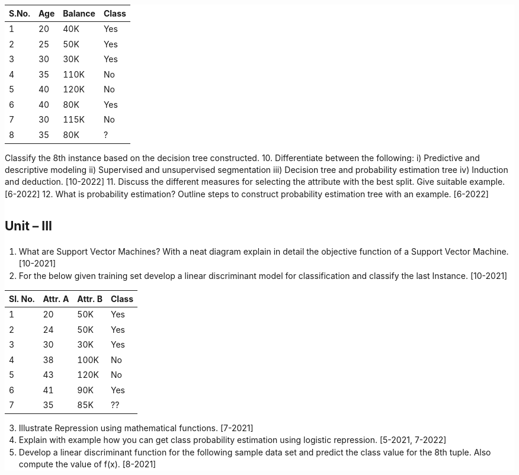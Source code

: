 | S.No. | Age | Balance | Class |
|---|---|---|---|
| 1 | 20 | 40K | Yes |
| 2 | 25 | 50K | Yes |
| 3 | 30 | 30K | Yes |
| 4 | 35 | 110K | No |
| 5 | 40 | 120K | No |
| 6 | 40 | 80K | Yes |
| 7 | 30 | 115K | No |
| 8 | 35 | 80K | ? |

Classify the 8th instance based on the decision tree constructed.
10. Differentiate between the following: i) Predictive and descriptive modeling ii) Supervised and unsupervised segmentation iii) Decision tree and probability estimation tree iv) Induction and deduction. [10-2022]
11. Discuss the different measures for selecting the attribute with the best split. Give suitable example. [6-2022]
12. What is probability estimation? Outline steps to construct probability estimation tree with an example. [6-2022]


## Unit – III
1. What are Support Vector Machines? With a neat diagram explain in detail the objective function of a Support Vector Machine. [10-2021]
2. For the below given training set develop a linear discriminant model for classification and classify the last Instance. [10-2021]

| Sl. No. | Attr. A | Attr. B | Class |
| :------ | :------ | :------ | :---- |
| 1       | 20      | 50K     | Yes   |
| 2       | 24      | 50K     | Yes   |
| 3       | 30      | 30K     | Yes   |
| 4       | 38      | 100K    | No    |
| 5       | 43      | 120K    | No    |
| 6       | 41      | 90K     | Yes   |
| 7       | 35      | 85K     | ??    |

3. Illustrate Repression using mathematical functions. [7-2021]
4. Explain with example how you can get class probability estimation using logistic repression. [5-2021, 7-2022]
5. Develop a linear discriminant function for the following sample data set and predict the class value for the 8th tuple. Also compute the value of f(x). [8-2021]
